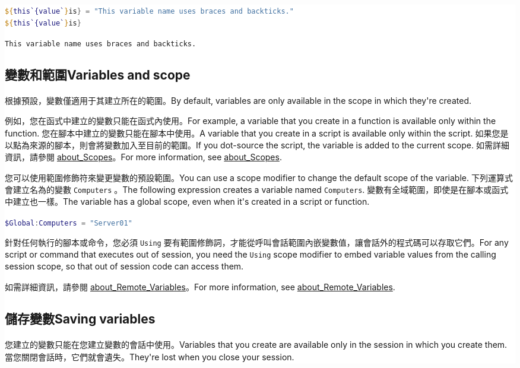 ```powershell
${this`{value`}is} = "This variable name uses braces and backticks."
${this`{value`}is}
```

```Output
This variable name uses braces and backticks.
```

## <a name="variables-and-scope"></a><span data-ttu-id="b7544-199">變數和範圍</span><span class="sxs-lookup"><span data-stu-id="b7544-199">Variables and scope</span></span>

<span data-ttu-id="b7544-200">根據預設，變數僅適用于其建立所在的範圍。</span><span class="sxs-lookup"><span data-stu-id="b7544-200">By default, variables are only available in the scope in which they're created.</span></span>

<span data-ttu-id="b7544-201">例如，您在函式中建立的變數只能在函式內使用。</span><span class="sxs-lookup"><span data-stu-id="b7544-201">For example, a variable that you create in a function is available only within the function.</span></span> <span data-ttu-id="b7544-202">您在腳本中建立的變數只能在腳本中使用。</span><span class="sxs-lookup"><span data-stu-id="b7544-202">A variable that you create in a script is available only within the script.</span></span> <span data-ttu-id="b7544-203">如果您是以點為來源的腳本，則會將變數加入至目前的範圍。</span><span class="sxs-lookup"><span data-stu-id="b7544-203">If you dot-source the script, the variable is added to the current scope.</span></span> <span data-ttu-id="b7544-204">如需詳細資訊，請參閱 [about_Scopes](about_Scopes.md)。</span><span class="sxs-lookup"><span data-stu-id="b7544-204">For more information, see [about_Scopes](about_Scopes.md).</span></span>

<span data-ttu-id="b7544-205">您可以使用範圍修飾符來變更變數的預設範圍。</span><span class="sxs-lookup"><span data-stu-id="b7544-205">You can use a scope modifier to change the default scope of the variable.</span></span> <span data-ttu-id="b7544-206">下列運算式會建立名為的變數 `Computers` 。</span><span class="sxs-lookup"><span data-stu-id="b7544-206">The following expression creates a variable named `Computers`.</span></span> <span data-ttu-id="b7544-207">變數有全域範圍，即使是在腳本或函式中建立也一樣。</span><span class="sxs-lookup"><span data-stu-id="b7544-207">The variable has a global scope, even when it's created in a script or function.</span></span>

```powershell
$Global:Computers = "Server01"
```

<span data-ttu-id="b7544-208">針對任何執行的腳本或命令，您必須 `Using` 要有範圍修飾詞，才能從呼叫會話範圍內嵌變數值，讓會話外的程式碼可以存取它們。</span><span class="sxs-lookup"><span data-stu-id="b7544-208">For any script or command that executes out of session, you need the `Using` scope modifier to embed variable values from the calling session scope, so that out of session code can access them.</span></span>

<span data-ttu-id="b7544-209">如需詳細資訊，請參閱 [about_Remote_Variables](about_Remote_Variables.md)。</span><span class="sxs-lookup"><span data-stu-id="b7544-209">For more information, see [about_Remote_Variables](about_Remote_Variables.md).</span></span>

## <a name="saving-variables"></a><span data-ttu-id="b7544-210">儲存變數</span><span class="sxs-lookup"><span data-stu-id="b7544-210">Saving variables</span></span>

<span data-ttu-id="b7544-211">您建立的變數只能在您建立變數的會話中使用。</span><span class="sxs-lookup"><span data-stu-id="b7544-211">Variables that you create are available only in the session in which you create them.</span></span> <span data-ttu-id="b7544-212">當您關閉會話時，它們就會遺失。</span><span class="sxs-lookup"><span data-stu-id="b7544-212">They're lost when you close your session.</span></span>
